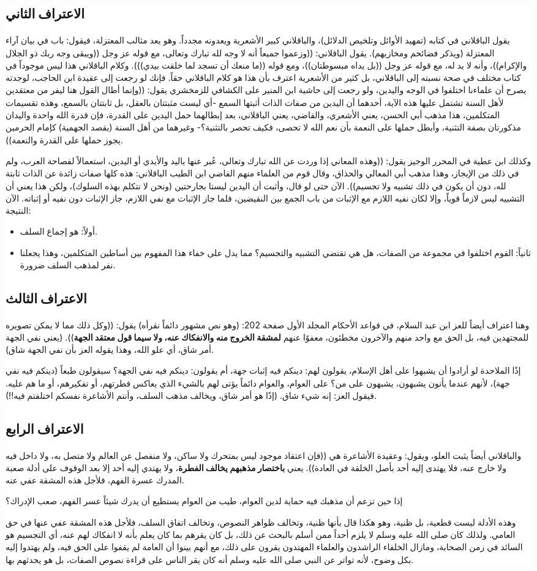 ## الاعتراف الثاني

يقول الباقلاني في كتابه (تمهيد الأوائل وتلخيص الدلائل)، والباقلاني كبير الأشعرية ويعدونه مجدداً. وهو يعد مثالب المعتزلة، فيقول: باب في بيان آراء المعتزلة (ويذكر فضائحم ومخازيهم). يقول الباقلاني: ((وزعموا جميعاً أنه لا وجه لله تبارك وتعالى، مع قوله عز وجل ((ويبقى وجه ربك ذو الجلال والإكرام))، وأنه لا يد له، مع قوله عز وجل ((بل يداه مبسوطتان))، ومع قوله ((ما منعك أن تسجد لما خلقت بيدي))). وكلام الباقلاني هذا ليس موجوداً في كتاب مختلف في صحة نسبته إلى الباقلاني، بل كثير من الأشعرية اعترف بأن هذا هو كلام الباقلاني حقاً. فإنك لو رجعت إلى عقيدة ابن الحاجب، لوجدته يصرح أن علماءنا اختلفوا في الوجه واليدين، ولو رجعت إلى حاشية ابن المنير على الكشافي للزمخشري يقول: ((وإنما أطال القول هنا ليفر من معتقدين لأهل السنة تشتمل عليها هذه الآية، أحدهما أن اليدين من صفات الذات أثبتها السمع -أي ليست مثبتتان بالعقل، بل ثابتتان بالسمع، وهذه تقسيمات المتكلمين، هذا مذهب أبي الحسن، يعني الأشعري، والقاضي، يعني الباقلاني، بعد إبطالهما حمل اليدين على القدرة، فإن قدرة الله واحدة واليدان مذكورتان بصفة التثنية، وأبطل حملها على النعمة بأن نعم الله لا تحصى، فكيف تحصر بالتثنية؟- وغيرهما من أهل السنة (يقصد الجهمية) كإمام الحرمين يجوز حملها على القدرة والنعمة)).

وكذلك ابن عطية في المحرر الوجيز يقول: ((وهذه المعاني إذا وردت عن الله تبارك وتعالى، عُبر عنها باليد والأيدي أو اليدين، استعمالاً لفصاحة العرب، ولم في ذلك من الإيجاز، وهذا مذهب أبي المعالي والحذاق، وقال قوم من العلماء منهم القاضي ابن الطيب الباقلاني: هذه كلها صفات زائدة عن الذات ثابتة لله، دون أن يكون في ذلك تشبيه ولا تجسيم)). الآن حتى لو قال، وأثبت أن اليدين ليستا بجارحتين (ونحن لا نتكلم بهذه السلوك)، ولكن هذا يعني أن التشبيه ليس لازماً قوياً، وإلا لكان نفيه اللازم مع الإثبات من باب الجمع بين النقيضين، فلما جاز الإثبات مع نفي اللازم، جاز الإثبات دون نفيه أو إثباته. الآن النتيجة:

- أولاً: هو إجماع السلف.
    
- ثانياً: القوم اختلفوا في مجموعة من الصفات، هل هي تقتضي التشبيه والتجسيم؟ مما يدل على خفاء هذا المفهوم بين أساطين المتكلمين، وهذا يجعلنا نفر لمذهب السلف ضرورة.

## الاعتراف الثالث

وهنا اعتراف أيضاً للعز ابن عبد السلام، في قواعد الأحكام المجلد الأول صفحة 202: (وهو نص مشهور دائماً نقرأه) يقول: ((وكل ذلك مما لا يمكن تصويره للمجتهدين فيه، بل الحق مع واحد منهم والآخرون مخطئون، معفوًا عنهم **لمشقة الخروج منه والانفكاك عنه، ولا سيما قول معتقد الجهة**)). (يعني نفي الجهة أمر شاق، أي علو الله، وهذا يقوله العز بأن نفي الجهة شاق).

إذًا الملاحدة لو أرادوا أن يشبهوا على أهل الإسلام، يقولون لهم: دينكم فيه إثبات جهة، أم يقولون: دينكم فيه نفي الجهة؟ سيقولون طبعاً (دينكم فيه نفي جهة)، لأنهم عندما يأتون يشبهون، يشبهون على من؟ على العوام، والعوام دائماً يؤتى لهم بالشيء الذي يعاكس فطرتهم، أو تفكيرهم، أو ما هم عليه. فيقول العز: إنه شيء شاق. (إذًا هو أمر شاق، ويخالف مذهب السلف، وأنتم الأشاعرة نفسكم اختلفتم فيه!!).

## الاعتراف الرابع

والباقلاني أيضاً يثبت العلو، ويقول: وعقيدة الأشاعرة هي ((فإن اعتقاد موجود ليس بمتحرك ولا ساكن، ولا منفصل عن العالم ولا متصل به، ولا داخل فيه ولا خارج عنه، فلا يهتدى إليه أحد بأصل الخلقة في العادة)). يعني **باختصار مذهبهم يخالف الفطرة**، ولا يهتدي إليه أحد إلا بعد الوقوف على أدلة صعبة المدرك عسرة الفهم، فلأجل هذه المشقة عفي عنه.

إذا حين تزعم أن مذهبك فيه حماية لدين العوام، طيب من العوام يستطيع أن يدرك شيئاً عسر الفهم، صعب الإدراك؟

وهذه الأدلة ليست قطعية، بل ظنية، وهو هكذا قال بأنها ظنية، وتخالف ظواهر النصوص، وتخالف اتفاق السلف، فلأجل هذه المشقة عفي عنها في حق العامي. ولذلك كان صلى الله عليه وسلم لا يلزم أحداً ممن أسلم بالبحث عن ذلك، بل كان يقرهم بما كان يعلم بأنه لا انفكاك لهم عنه، أي التجسيم هو السائد في زمن الصحابة، ومازال الخلفاء الراشدون والعلماء المهتدون يقرون على ذلك، مع أنهم بينوا أن العامة لم يقفوا على الحق فيه، ولم يهتدوا إليه بكل وضوح، لأنه تواتر عن النبي صلى الله عليه وسلم أنه كان يقر الناس على قراءة نصوص الصفات، بل هو يحدثهم بها.
